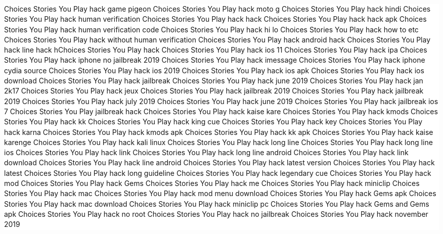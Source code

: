 Choices Stories You Play hack game pigeon
Choices Stories You Play hack moto g
Choices Stories You Play hack hindi
Choices Stories You Play hack human verification
Choices Stories You Play hack hack
Choices Stories You Play hack hack apk
Choices Stories You Play hack human verification code
Choices Stories You Play hack hi lo
Choices Stories You Play hack how to etc
Choices Stories You Play hack without human verification
Choices Stories You Play hack android hack
Choices Stories You Play hack line hack
hChoices Stories You Play hack
Choices Stories You Play hack ios 11
Choices Stories You Play hack ipa
Choices Stories You Play hack iphone no jailbreak 2019
Choices Stories You Play hack imessage
Choices Stories You Play hack iphone cydia source
Choices Stories You Play hack ios 2019
Choices Stories You Play hack ios apk
Choices Stories You Play hack ios download
Choices Stories You Play hack jailbreak
Choices Stories You Play hack june 2019
Choices Stories You Play hack jan 2k17
Choices Stories You Play hack jeux
Choices Stories You Play hack jailbreak 2019
Choices Stories You Play hack jailbreak 2019
Choices Stories You Play hack july 2019
Choices Stories You Play hack june 2019
Choices Stories You Play hack jailbreak ios 7
Choices Stories You Play jailbreak hack
Choices Stories You Play hack kaise kare
Choices Stories You Play hack kmods
Choices Stories You Play hack kk
Choices Stories You Play hack king cue
Choices Stories You Play hack key
Choices Stories You Play hack karna
Choices Stories You Play hack kmods apk
Choices Stories You Play hack kk apk
Choices Stories You Play hack kaise karenge
Choices Stories You Play hack kali linux
Choices Stories You Play hack long line
Choices Stories You Play hack long line ios
Choices Stories You Play hack link
Choices Stories You Play hack long line android
Choices Stories You Play hack link download
Choices Stories You Play hack line android
Choices Stories You Play hack latest version
Choices Stories You Play hack latest
Choices Stories You Play hack long guideline
Choices Stories You Play hack legendary cue
Choices Stories You Play hack mod
Choices Stories You Play hack Gems
Choices Stories You Play hack me
Choices Stories You Play hack miniclip
Choices Stories You Play hack mac
Choices Stories You Play hack mod menu download
Choices Stories You Play hack Gems apk
Choices Stories You Play hack mac download
Choices Stories You Play hack miniclip pc
Choices Stories You Play hack Gems and Gems apk
Choices Stories You Play hack no root
Choices Stories You Play hack no jailbreak
Choices Stories You Play hack november 2019